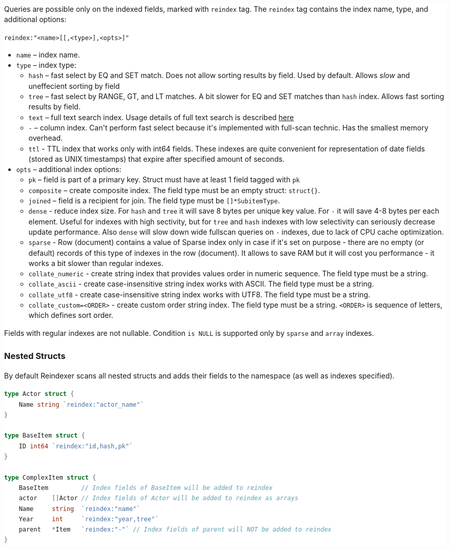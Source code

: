 Queries are possible only on the indexed fields, marked with `reindex` tag. The `reindex` tag contains the index name, type, and additional options:

`reindex:"<name>[[,<type>],<opts>]"`

- `name` – index name.
- `type` – index type:
    - `hash` – fast select by EQ and SET match. Does not allow sorting results by field. Used by default. Allows *slow* and uneffecient sorting by field
    - `tree` – fast select by RANGE, GT, and LT matches. A bit slower for EQ and SET matches than `hash` index. Allows fast sorting results by field.
    - `text` – full text search index. Usage details of full text search is described [here](fulltext.md)
    - `-` – column index. Can't perform fast select because it's implemented with full-scan technic. Has the smallest memory overhead.
    - `ttl` - TTL index that works only with int64 fields. These indexes are quite convenient for representation of date fields (stored as UNIX timestamps) that expire after specified amount of seconds. 
- `opts` – additional index options:
    - `pk` – field is part of a primary key. Struct must have at least 1 field tagged with `pk`
    - `composite` – create composite index. The field type must be an empty struct: `struct{}`.
    - `joined` – field is a recipient for join. The field type must be `[]*SubitemType`.
	- `dense` - reduce index size. For `hash` and `tree` it will save 8 bytes per unique key value. For `-` it will save 4-8 bytes per each element. Useful for indexes with high sectivity, but for `tree` and `hash` indexes with low selectivity can seriously decrease update performance. Also `dense` will slow down wide fullscan queries on `-` indexes, due to lack of CPU cache optimization.
	- `sparse` - Row (document) contains a value of Sparse index only in case if it's set on purpose - there are no empty (or default) records of this type of indexes in the row (document). It allows to save RAM but it will cost you performance - it works a bit slower than regular indexes.
	- `collate_numeric` - create string index that provides values order in numeric sequence. The field type must be a string.
	- `collate_ascii` - create case-insensitive string index works with ASCII. The field type must be a string.
	- `collate_utf8` - create case-insensitive string index works with UTF8. The field type must be a string.
	- `collate_custom=<ORDER>` - create custom order string index. The field type must be a string. `<ORDER>` is sequence of letters, which defines sort order.

Fields with regular indexes are not nullable. Condition `is NULL` is supported only by `sparse` and `array` indexes. 

### Nested Structs

By default Reindexer scans all nested structs and adds their fields to the namespace (as well as indexes specified).

```go
type Actor struct {
	Name string `reindex:"actor_name"`
}

type BaseItem struct {
	ID int64 `reindex:"id,hash,pk"`
}

type ComplexItem struct {
	BaseItem         // Index fields of BaseItem will be added to reindex
	actor    []Actor // Index fields of Actor will be added to reindex as arrays
	Name     string  `reindex:"name"`
	Year     int     `reindex:"year,tree"`
	parent   *Item   `reindex:"-"` // Index fields of parent will NOT be added to reindex
}
```
